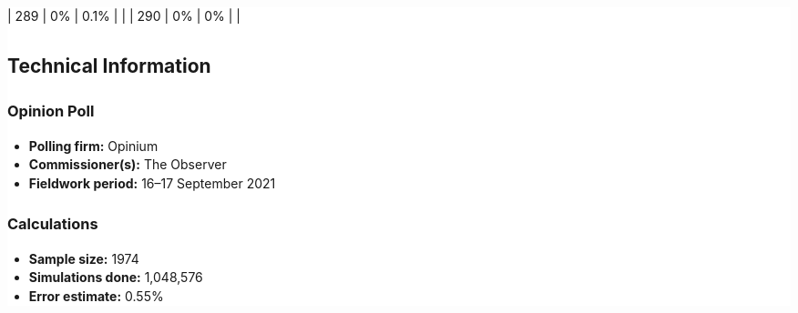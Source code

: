 | 289 | 0% | 0.1% |  |
| 290 | 0% | 0% |  |


## Technical Information

### Opinion Poll

+ **Polling firm:** Opinium
+ **Commissioner(s):** The Observer
+ **Fieldwork period:** 16–17 September 2021

### Calculations

+ **Sample size:** 1974
+ **Simulations done:** 1,048,576
+ **Error estimate:** 0.55%

